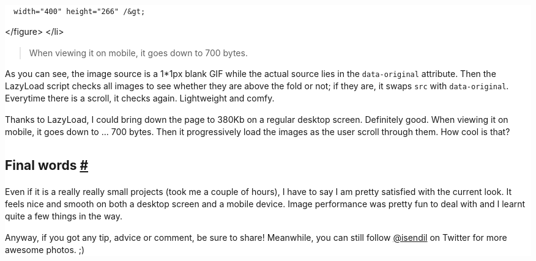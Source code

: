       width="400" height="266" /&gt;
  &lt;/figure&gt;
&lt;/li&gt;</code></pre>
<blockquote class="pull-quote--right">When viewing it on mobile, it goes down to 700 bytes.</blockquote>
<p>As you can see, the image source is a 1*1px blank GIF while the actual source lies in the <code>data-original</code> attribute. Then the LazyLoad script checks all images to see whether they are above the fold or not; if they are, it swaps <code>src</code> with <code>data-original</code>. Everytime there is a scroll, it checks again. Lightweight and comfy.</p>
<p>Thanks to LazyLoad, I could bring down the page to 380Kb on a regular desktop screen. Definitely good. When viewing it on mobile, it goes down to ... 700 bytes. Then it progressively load the images as the user scroll through them. How cool is that? </p>
</section>
<section id="final-words">
<h2>Final words <a href="#final-words">#</a></h2>
<p>Even if it is a really really small projects (took me a couple of hours), I have to say I am pretty satisfied with the current look. It feels nice and smooth on both a desktop screen and a mobile device. Image performance was pretty fun to deal with and I learnt quite a few things in the way.</p>
<p>Anyway, if you got any tip, advice or comment, be sure to share! Meanwhile, you can still follow <a href="http://twitter.com/isendil">@isendil</a> on Twitter for more awesome photos. ;)</p>
</section>